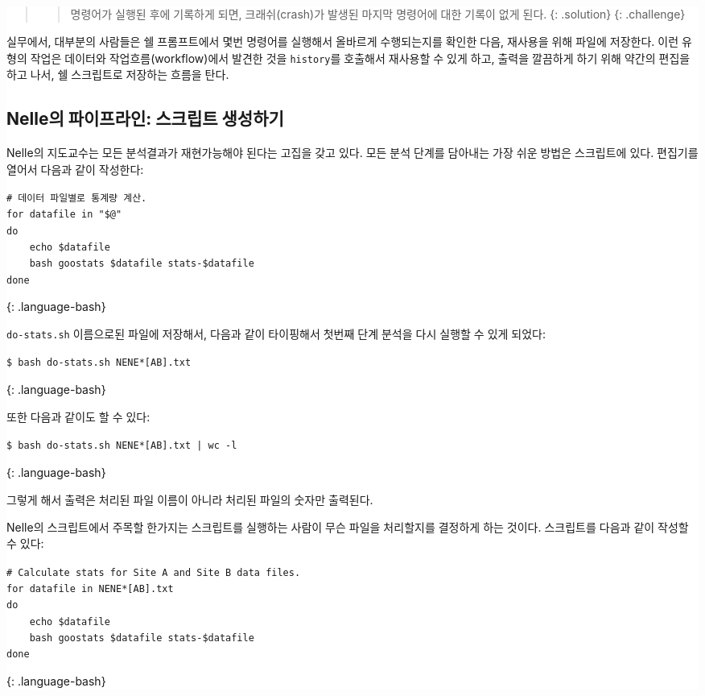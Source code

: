 > > 명령어가 실행된 후에 기록하게 되면,
> > 크래쉬(crash)가 발생된 마지막 명령어에 대한 기록이 없게 된다.
> {: .solution}
{: .challenge}

실무에서, 대부분의 사람들은 쉘 프롬프트에서 몇번 명령어를 실행해서 올바르게 수행되는지를 확인한 다음, 
재사용을 위해 파일에 저장한다. 
이런 유형의 작업은 데이터와 작업흐름(workflow)에서 발견한 것을 
`history`를 호출해서 재사용할 수 있게 하고, 
출력을 깔끔하게 하기 위해 약간의 편집을 하고 나서, 
쉘 스크립트로 저장하는 흐름을 탄다.


## Nelle의 파이프라인: 스크립트 생성하기

Nelle의 지도교수는 모든 분석결과가 재현가능해야 된다는 고집을 갖고 있다.
모든 분석 단계를 담아내는 가장 쉬운 방법은 스크립트에 있다.
편집기를 열어서 다음과 같이 작성한다:

~~~
# 데이터 파일별로 통계량 계산.
for datafile in "$@"
do
    echo $datafile
    bash goostats $datafile stats-$datafile
done
~~~
{: .language-bash}

`do-stats.sh` 이름으로된 파일에 저장해서, 
다음과 같이 타이핑해서 첫번째 단계 분석을 다시 실행할 수 있게 되었다:

~~~
$ bash do-stats.sh NENE*[AB].txt
~~~
{: .language-bash}

또한 다음과 같이도 할 수 있다:

~~~
$ bash do-stats.sh NENE*[AB].txt | wc -l
~~~
{: .language-bash}

그렇게 해서 출력은 처리된 파일 이름이 아니라 처리된 파일의 숫자만 출력된다.

Nelle의 스크립트에서 주목할 한가지는 스크립트를 실행하는 사람이 무슨 파일을 처리할지를 결정하게 하는 것이다. 
스크립트를 다음과 같이 작성할 수 있다:

~~~
# Calculate stats for Site A and Site B data files.
for datafile in NENE*[AB].txt
do
    echo $datafile
    bash goostats $datafile stats-$datafile
done
~~~
{: .language-bash}
